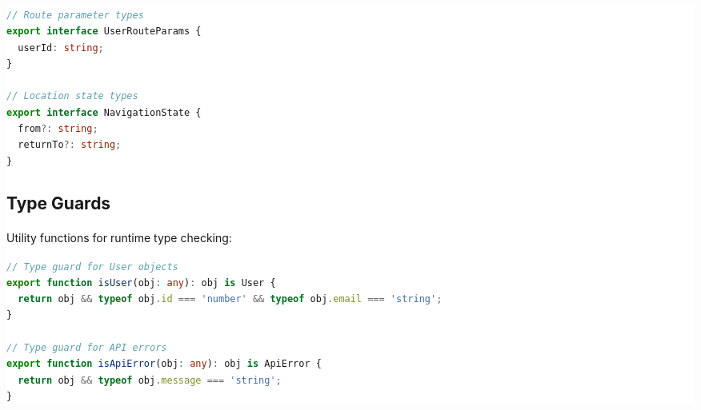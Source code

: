 ```typescript
// Route parameter types
export interface UserRouteParams {
  userId: string;
}

// Location state types
export interface NavigationState {
  from?: string;
  returnTo?: string;
}
```

## Type Guards

Utility functions for runtime type checking:

```typescript
// Type guard for User objects
export function isUser(obj: any): obj is User {
  return obj && typeof obj.id === 'number' && typeof obj.email === 'string';
}

// Type guard for API errors
export function isApiError(obj: any): obj is ApiError {
  return obj && typeof obj.message === 'string';
}
```
